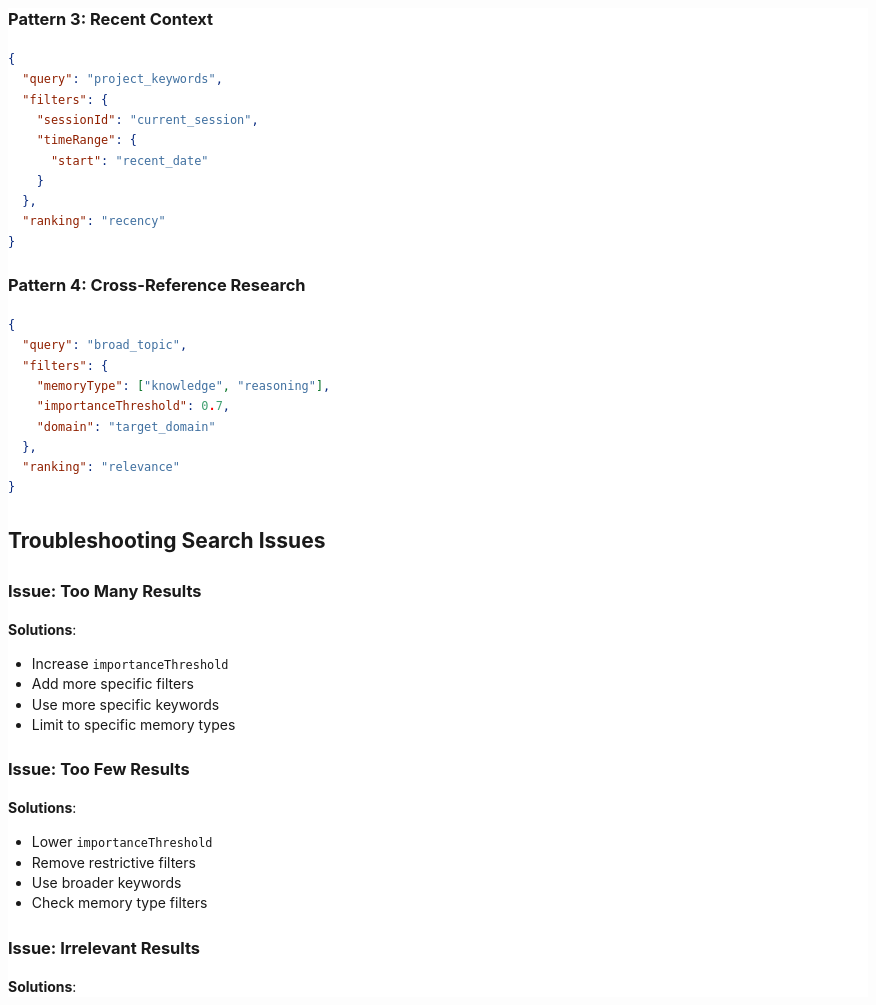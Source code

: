 ### Pattern 3: Recent Context

```json
{
  "query": "project_keywords",
  "filters": {
    "sessionId": "current_session",
    "timeRange": {
      "start": "recent_date"
    }
  },
  "ranking": "recency"
}
```

### Pattern 4: Cross-Reference Research

```json
{
  "query": "broad_topic",
  "filters": {
    "memoryType": ["knowledge", "reasoning"],
    "importanceThreshold": 0.7,
    "domain": "target_domain"
  },
  "ranking": "relevance"
}
```

## Troubleshooting Search Issues

### Issue: Too Many Results

**Solutions**:

- Increase `importanceThreshold`
- Add more specific filters
- Use more specific keywords
- Limit to specific memory types

### Issue: Too Few Results

**Solutions**:

- Lower `importanceThreshold`
- Remove restrictive filters
- Use broader keywords
- Check memory type filters

### Issue: Irrelevant Results

**Solutions**:
